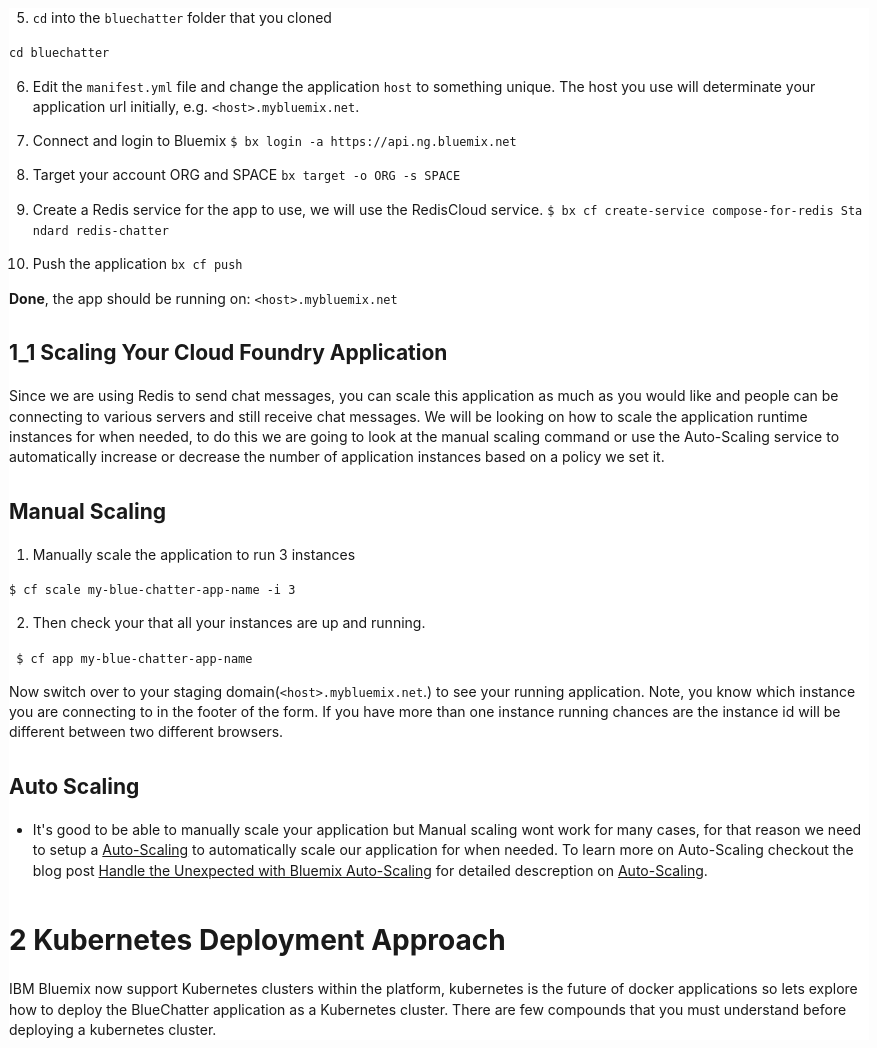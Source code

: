 5. `cd` into the `bluechatter` folder that you cloned
  ```
  cd bluechatter
  ```

6. Edit the `manifest.yml` file and change the application `host` to something unique. The host you use will determinate your application url initially, e.g. `<host>.mybluemix.net`.

7. Connect and login to Bluemix `$ bx login -a https://api.ng.bluemix.net`
8. Target your account ORG and SPACE `bx target -o ORG -s SPACE`
9. Create a Redis service for the app to use, we will use the RedisCloud service. `$ bx cf create-service compose-for-redis Standard redis-chatter`
10. Push the application `bx cf push`


**Done**, the app should be running on: `<host>.mybluemix.net`


1_1 Scaling Your Cloud Foundry Application
------------------------------------------

Since we are using Redis to send chat messages, you can scale this application as much as you would like and people can be connecting to various servers and still receive chat messages.  We will be looking on how to scale the application runtime instances for when needed, to do this we are going to look at the manual scaling command or use the Auto-Scaling service to automatically increase or decrease the number of application instances based on a policy we set it.

Manual Scaling
--------------

1. Manually scale the application to run 3 instances
  ```
  $ cf scale my-blue-chatter-app-name -i 3
  ```

2. Then check your that all your instances are up and running.
  ```
   $ cf app my-blue-chatter-app-name
  ```
  Now switch over to your staging domain(`<host>.mybluemix.net`.) to see your running application. Note, you know which instance you are connecting to in the footer of the form.
  If you have more than one instance running chances are the instance id will be different between two different browsers.

Auto Scaling
------------

- It's good to be able to manually scale your application but Manual scaling wont work for many cases, for that reason we need to setup a [Auto-Scaling](https://console.ng.bluemix.net/docs/services/Auto-Scaling/index.html) to automatically scale our application for when needed.
  To learn more on Auto-Scaling checkout the blog post [Handle the Unexpected with Bluemix Auto-Scaling](https://www.ibm.com/blogs/bluemix/2015/04/handle-unexpected-bluemix-auto-scaling/) for detailed descreption on [Auto-Scaling](https://console.ng.bluemix.net/docs/services/Auto-Scaling/index.html).


2 Kubernetes Deployment Approach
==============================
IBM Bluemix now support Kubernetes clusters within the platform, kubernetes is the future of docker applications so lets explore how to deploy the BlueChatter application as a Kubernetes cluster. 
There are few compounds that you must understand before deploying a kubernetes cluster. 
